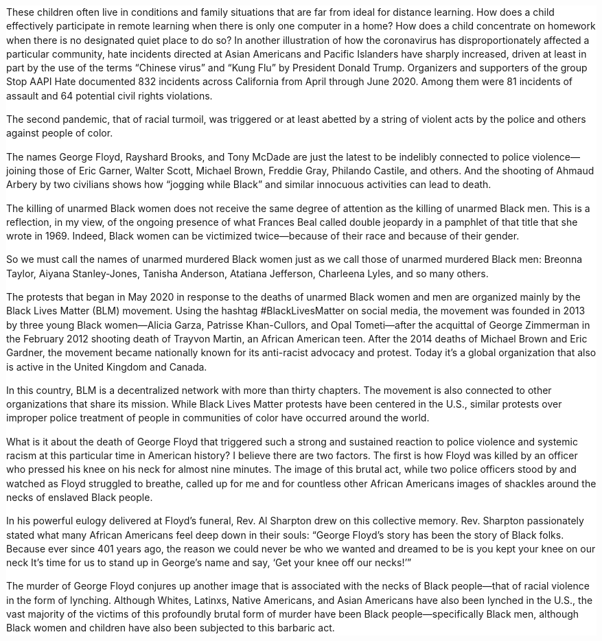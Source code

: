 These children often live in conditions and family situations that are far from ideal for distance learning. How does a child effectively participate in remote learning when there is only one computer in a home? How does a child concentrate on homework when there is no designated quiet place to do so? In another illustration of how the coronavirus has disproportionately affected a particular community, hate incidents directed at Asian Americans and Pacific Islanders have sharply increased, driven at least in part by the use of the terms “Chinese virus” and “Kung Flu” by President Donald Trump. Organizers and supporters of the group Stop AAPI Hate documented 832 incidents across California from April through June 2020. Among them were 81 incidents of assault and 64 potential civil rights violations.

The second pandemic, that of racial turmoil, was triggered or at least abetted by a string of violent acts by the police and others against people of color.

The names George Floyd, Rayshard Brooks, and Tony McDade are just the latest to be indelibly connected to police violence—joining those of Eric Garner, Walter Scott, Michael Brown, Freddie Gray, Philando Castile, and others. And the shooting of Ahmaud Arbery by two civilians shows how “jogging while Black” and similar innocuous activities can lead to death.

The killing of unarmed Black women does not receive the same degree of attention as the killing of unarmed Black men. This is a reflection, in my view, of the ongoing presence of what Frances Beal called double jeopardy in a pamphlet of that title that she wrote in 1969. Indeed, Black women can be victimized twice—because of their race and because of their gender.

So we must call the names of unarmed murdered Black women just as we call those of unarmed murdered Black men: Breonna Taylor, Aiyana Stanley-Jones, Tanisha Anderson, Atatiana Jefferson, Charleena Lyles, and so many others.

The protests that began in May 2020 in response to the deaths of unarmed Black women and men are organized mainly by the Black Lives Matter (BLM) movement. Using the hashtag #BlackLivesMatter on social media, the movement was founded in 2013 by three young Black women—Alicia Garza, Patrisse Khan-Cullors, and Opal Tometi—after the acquittal of George Zimmerman in the February 2012 shooting death of Trayvon Martin, an African American teen. After the 2014 deaths of Michael Brown and Eric Gardner, the movement became nationally known for its anti-racist advocacy and protest. Today it’s a global organization that also is active in the United Kingdom and Canada.

In this country, BLM is a decentralized network with more than thirty chapters. The movement is also connected to other organizations that share its mission. While Black Lives Matter protests have been centered in the U.S., similar protests over improper police treatment of people in communities of color have occurred around the world.

What is it about the death of George Floyd that triggered such a strong and sustained reaction to police violence and systemic racism at this particular time in American history? I believe there are two factors. The first is how Floyd was killed by an officer who pressed his knee on his neck for almost nine minutes. The image of this brutal act, while two police officers stood by and watched as Floyd struggled to breathe, called up for me and for countless other African Americans images of shackles around the necks of enslaved Black people.

In his powerful eulogy delivered at Floyd’s funeral, Rev. Al Sharpton drew on this collective memory. Rev. Sharpton passionately stated what many African Americans feel deep down in their souls: “George Floyd’s story has been the story of Black folks. Because ever since 401 years ago, the reason we could never be who we wanted and dreamed to be is you kept your knee on our neck It’s time for us to stand up in George’s name and say, ‘Get your knee off our necks!’”

The murder of George Floyd conjures up another image that is associated with the necks of Black people—that of racial violence in the form of lynching. Although Whites, Latinxs, Native Americans, and Asian Americans have also been lynched in the U.S., the vast majority of the victims of this profoundly brutal form of murder have been Black people—specifically Black men, although Black women and children have also been subjected to this barbaric act.
